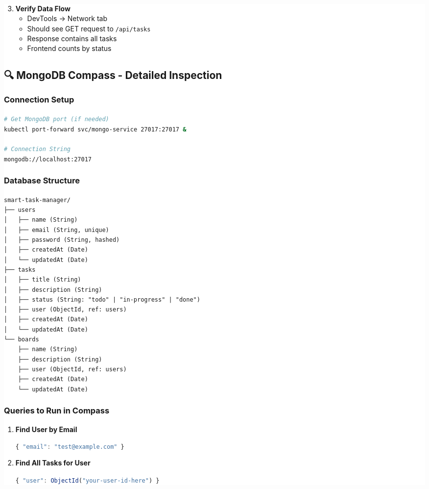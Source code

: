 3. **Verify Data Flow**
   - DevTools → Network tab
   - Should see GET request to `/api/tasks`
   - Response contains all tasks
   - Frontend counts by status

## 🔍 MongoDB Compass - Detailed Inspection

### Connection Setup

```bash
# Get MongoDB port (if needed)
kubectl port-forward svc/mongo-service 27017:27017 &

# Connection String
mongodb://localhost:27017
```

### Database Structure

```
smart-task-manager/
├── users
│   ├── name (String)
│   ├── email (String, unique)
│   ├── password (String, hashed)
│   ├── createdAt (Date)
│   └── updatedAt (Date)
├── tasks
│   ├── title (String)
│   ├── description (String)
│   ├── status (String: "todo" | "in-progress" | "done")
│   ├── user (ObjectId, ref: users)
│   ├── createdAt (Date)
│   └── updatedAt (Date)
└── boards
    ├── name (String)
    ├── description (String)
    ├── user (ObjectId, ref: users)
    ├── createdAt (Date)
    └── updatedAt (Date)
```

### Queries to Run in Compass

1. **Find User by Email**
   ```javascript
   { "email": "test@example.com" }
   ```

2. **Find All Tasks for User**
   ```javascript
   { "user": ObjectId("your-user-id-here") }
   ```
